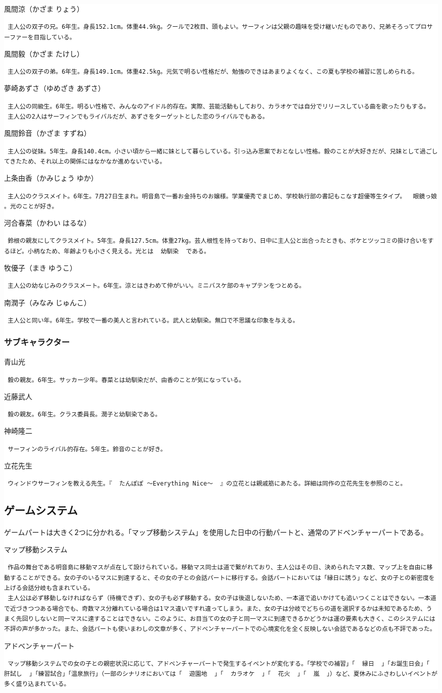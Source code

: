 風間涼（かざま りょう）

     主人公の双子の兄。6年生。身長152.1cm。体重44.9kg。クールで2枚目、頭もよい。サーフィンは父親の趣味を受け継いだものであり、兄弟そろってプロサーファーを目指している。 
風間毅（かざま たけし）

     主人公の双子の弟。6年生。身長149.1cm。体重42.5kg。元気で明るい性格だが、勉強のできはあまりよくなく、この夏も学校の補習に苦しめられる。 
夢崎あずさ（ゆめざき あずさ）

     主人公の同級生。6年生。明るい性格で、みんなのアイドル的存在。実際、芸能活動もしており、カラオケでは自分でリリースしている曲を歌ったりもする。 
     主人公の2人はサーフィンでもライバルだが、あずさをターゲットとした恋のライバルでもある。 
風間鈴音（かざま すずね）

     主人公の従妹。5年生。身長140.4cm。小さい頃から一緒に妹として暮らしている。引っ込み思案でおとなしい性格。毅のことが大好きだが、兄妹として過ごしてきたため、それ以上の関係にはなかなか進めないでいる。 
上条由香（かみじょう ゆか）

     主人公のクラスメイト。6年生。7月27日生まれ。明音島で一番お金持ちのお嬢様。学業優秀でまじめ、学校執行部の書記もこなす超優等生タイプ。  眼鏡っ娘  。光のことが好き。 
河合春菜（かわい はるな）

     鈴根の親友にしてクラスメイト。5年生。身長127.5cm。体重27kg。芸人根性を持っており、日中に主人公と出合ったときも、ボケとツッコミの掛け合いをするほど。小柄なため、年齢よりも小さく見える。光とは  幼馴染  である。 
牧優子（まき ゆうこ）

     主人公の幼なじみのクラスメート。6年生。涼とはきわめて仲がいい。ミニバスケ部のキャプテンをつとめる。 
南潤子（みなみ じゅんこ）

     主人公と同い年。6年生。学校で一番の美人と言われている。武人と幼馴染。無口で不思議な印象を与える。 

###  サブキャラクター  

青山光

     毅の親友。6年生。サッカー少年。春菜とは幼馴染だが、由香のことが気になっている。 
近藤武人

     毅の親友。6年生。クラス委員長。潤子と幼馴染である。 
神崎隆二

     サーフィンのライバル的存在。5年生。鈴音のことが好き。 
立花先生

     ウィンドウサーフィンを教える先生。『  たんぽぽ 〜Everything Nice〜  』の立花とは親戚筋にあたる。詳細は同作の立花先生を参照のこと。 

##  ゲームシステム  

ゲームパートは大きく2つに分かれる。「マップ移動システム」を使用した日中の行動パートと、通常のアドベンチャーパートである。

マップ移動システム

     作品の舞台である明音島に移動マスが点在して設けられている。移動マス同士は道で繋がれており、主人公はその日、決められたマス数、マップ上を自由に移動することができる。女の子のいるマスに到達すると、その女の子との会話パートに移行する。会話パートにおいては「縁日に誘う」など、女の子との新密度を上げる会話分岐も含まれている。 
     主人公は必ず移動しなければならず（待機できず）、女の子も必ず移動する。女の子は後退しないため、一本道で追いかけても追いつくことはできない。一本道で近づきつつある場合でも、奇数マス分離れている場合は1マス違いですれ違ってしまう。また、女の子は分岐でどちらの道を選択するかは未知であるため、うまく先回りしないと同一マスに達することはできない。このように、お目当ての女の子と同一マスに到達できるかどうかは運の要素も大きく、このシステムには不評の声が多かった。また、会話パートも使いまわしの文章が多く、アドベンチャーパートでの心境変化を全く反映しない会話であるなどの点も不評であった。 

アドベンチャーパート

     マップ移動システムでの女の子との親密状況に応じて、アドベンチャーパートで発生するイベントが変化する。「学校での補習」「  縁日  」「お誕生日会」「  肝試し  」「練習試合」「温泉旅行」（一部のシナリオにおいては「  遊園地  」「  カラオケ  」「  花火  」「  嵐  」）など、夏休みにふさわしいイベントが多く盛り込まれている。 
